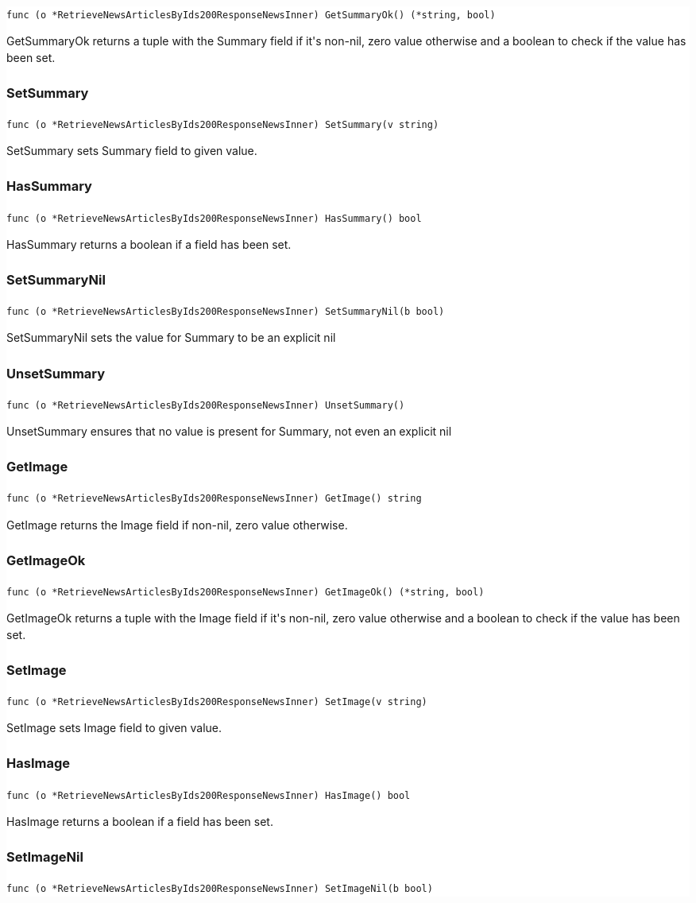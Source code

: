 `func (o *RetrieveNewsArticlesByIds200ResponseNewsInner) GetSummaryOk() (*string, bool)`

GetSummaryOk returns a tuple with the Summary field if it's non-nil, zero value otherwise
and a boolean to check if the value has been set.

### SetSummary

`func (o *RetrieveNewsArticlesByIds200ResponseNewsInner) SetSummary(v string)`

SetSummary sets Summary field to given value.

### HasSummary

`func (o *RetrieveNewsArticlesByIds200ResponseNewsInner) HasSummary() bool`

HasSummary returns a boolean if a field has been set.

### SetSummaryNil

`func (o *RetrieveNewsArticlesByIds200ResponseNewsInner) SetSummaryNil(b bool)`

 SetSummaryNil sets the value for Summary to be an explicit nil

### UnsetSummary
`func (o *RetrieveNewsArticlesByIds200ResponseNewsInner) UnsetSummary()`

UnsetSummary ensures that no value is present for Summary, not even an explicit nil
### GetImage

`func (o *RetrieveNewsArticlesByIds200ResponseNewsInner) GetImage() string`

GetImage returns the Image field if non-nil, zero value otherwise.

### GetImageOk

`func (o *RetrieveNewsArticlesByIds200ResponseNewsInner) GetImageOk() (*string, bool)`

GetImageOk returns a tuple with the Image field if it's non-nil, zero value otherwise
and a boolean to check if the value has been set.

### SetImage

`func (o *RetrieveNewsArticlesByIds200ResponseNewsInner) SetImage(v string)`

SetImage sets Image field to given value.

### HasImage

`func (o *RetrieveNewsArticlesByIds200ResponseNewsInner) HasImage() bool`

HasImage returns a boolean if a field has been set.

### SetImageNil

`func (o *RetrieveNewsArticlesByIds200ResponseNewsInner) SetImageNil(b bool)`
